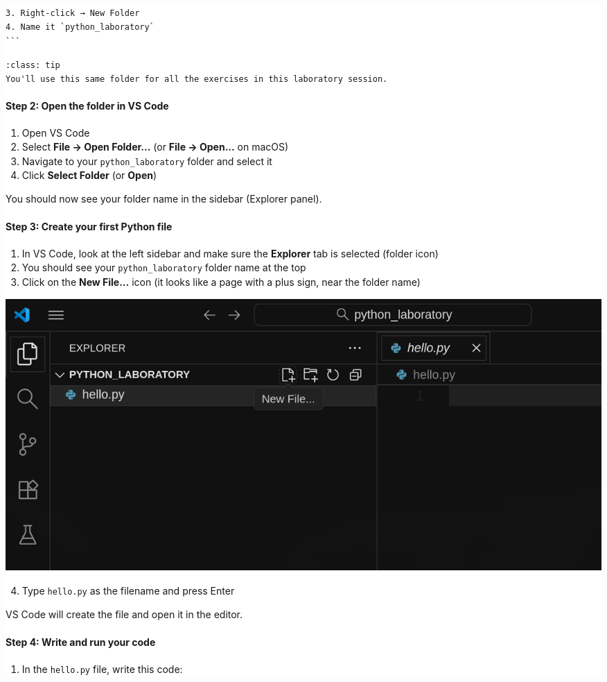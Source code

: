 ````{tab-set}
3. Right-click → New Folder
4. Name it `python_laboratory`
```
````

```{admonition} Keep this folder!
:class: tip
You'll use this same folder for all the exercises in this laboratory session.
```

#### Step 2: Open the folder in VS Code

1. Open VS Code
2. Select **File → Open Folder...** (or **File → Open...** on macOS)
3. Navigate to your `python_laboratory` folder and select it
4. Click **Select Folder** (or **Open**)

You should now see your folder name in the sidebar (Explorer panel).

#### Step 3: Create your first Python file

1. In VS Code, look at the left sidebar and make sure the **Explorer** tab is selected (folder icon)
2. You should see your `python_laboratory` folder name at the top
3. Click on the **New File...** icon (it looks like a page with a plus sign, near the folder name)

![New File Icon](img/new_file.png)

4. Type `hello.py` as the filename and press Enter

VS Code will create the file and open it in the editor.

#### Step 4: Write and run your code

1. In the `hello.py` file, write this code:
